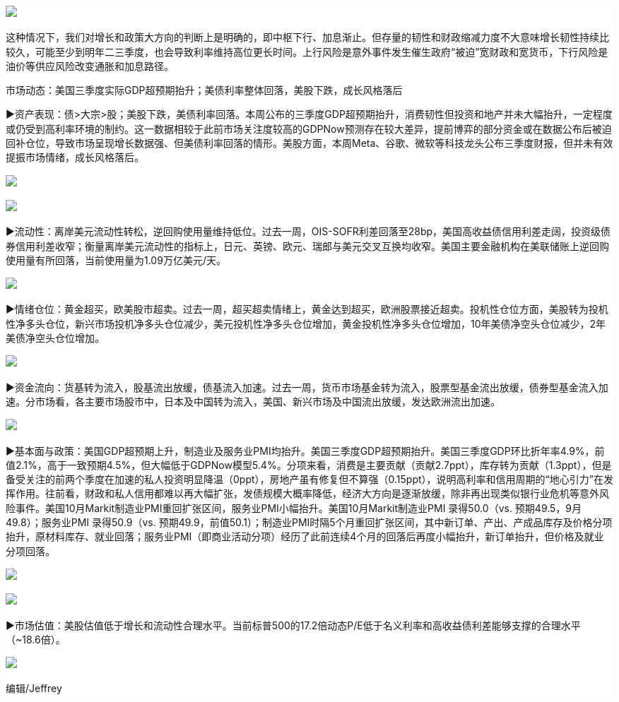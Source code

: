 ![](https://postimg.futunn.com/16986209087827237259102.png)

这种情况下，我们对增长和政策大方向的判断上是明确的，即中枢下行、加息渐止。但存量的韧性和财政缩减力度不大意味增长韧性持续比较久，可能至少到明年二三季度，也会导致利率维持高位更长时间。上行风险是意外事件发生催生政府“被迫”宽财政和宽货币，下行风险是油价等供应风险改变通胀和加息路径。

市场动态：美国三季度实际GDP超预期抬升；美债利率整体回落，美股下跌，成长风格落后

►资产表现：债>大宗>股；美股下跌，美债利率回落。本周公布的三季度GDP超预期抬升，消费韧性但投资和地产并未大幅抬升，一定程度或仍受到高利率环境的制约。这一数据相较于此前市场关注度较高的GDPNow预测存在较大差异，提前博弈的部分资金或在数据公布后被迫回补仓位，导致市场呈现增长数据强、但美债利率回落的情形。美股方面，本周Meta、谷歌、微软等科技龙头公布三季度财报，但并未有效提振市场情绪，成长风格落后。

![](https://postimg.futunn.com/16986209088653873031649.png)

![](https://postimg.futunn.com/16986209089195874347998.png)

►流动性：离岸美元流动性转松，逆回购使用量维持低位。过去一周，OIS-SOFR利差回落至28bp，美国高收益债信用利差走阔，投资级债券信用利差收窄；衡量离岸美元流动性的指标上，日元、英镑、欧元、瑞郎与美元交叉互换均收窄。美国主要金融机构在美联储账上逆回购使用量有所回落，当前使用量为1.09万亿美元/天。

![](https://postimg.futunn.com/16986209089097621148539.png)

►情绪仓位：黄金超买，欧美股市超卖。过去一周，超买超卖情绪上，黄金达到超买，欧洲股票接近超卖。投机性仓位方面，美股转为投机性净多头仓位，新兴市场投机净多头仓位减少，美元投机性净多头仓位增加，黄金投机性净多头仓位增加，10年美债净空头仓位减少，2年美债净空头仓位增加。

![](https://postimg.futunn.com/16986209088036542438840.png)

►资金流向：货基转为流入，股基流出放缓，债基流入加速。过去一周，货币市场基金转为流入，股票型基金流出放缓，债券型基金流入加速。分市场看，各主要市场股市中，日本及中国转为流入，美国、新兴市场及中国流出放缓，发达欧洲流出加速。

![](https://postimg.futunn.com/16986209090157879588236.png)

►基本面与政策：美国GDP超预期上升，制造业及服务业PMI均抬升。美国三季度GDP超预期抬升。美国三季度GDP环比折年率4.9%，前值2.1%，高于一致预期4.5%，但大幅低于GDPNow模型5.4%。分项来看，消费是主要贡献（贡献2.7ppt），库存转为贡献（1.3ppt），但是备受关注的前两个季度在加速的私人投资明显降温（0ppt），房地产虽有修复但不算强（0.15ppt），说明高利率和信用周期的“地心引力”在发挥作用。往前看，财政和私人信用都难以再大幅扩张，发债规模大概率降低，经济大方向是逐渐放缓，除非再出现类似银行业危机等意外风险事件。美国10月Markit制造业PMI重回扩张区间，服务业PMI小幅抬升。美国10月Markit制造业PMI 录得50.0（vs. 预期49.5，9月49.8）；服务业PMI 录得50.9（vs. 预期49.9，前值50.1）；制造业PMI时隔5个月重回扩张区间，其中新订单、产出、产成品库存及价格分项抬升，原材料库存、就业回落；服务业PMI（即商业活动分项）经历了此前连续4个月的回落后再度小幅抬升，新订单抬升，但价格及就业分项回落。

![](https://postimg.futunn.com/16986209088714416773112.png)

![](https://postimg.futunn.com/1698620908912247385292.png)

►市场估值：美股估值低于增长和流动性合理水平。当前标普500的17.2倍动态P/E低于名义利率和高收益债利差能够支撑的合理水平（~18.6倍）。

![](https://postimg.futunn.com/16986209089356122506936.png)

编辑/Jeffrey